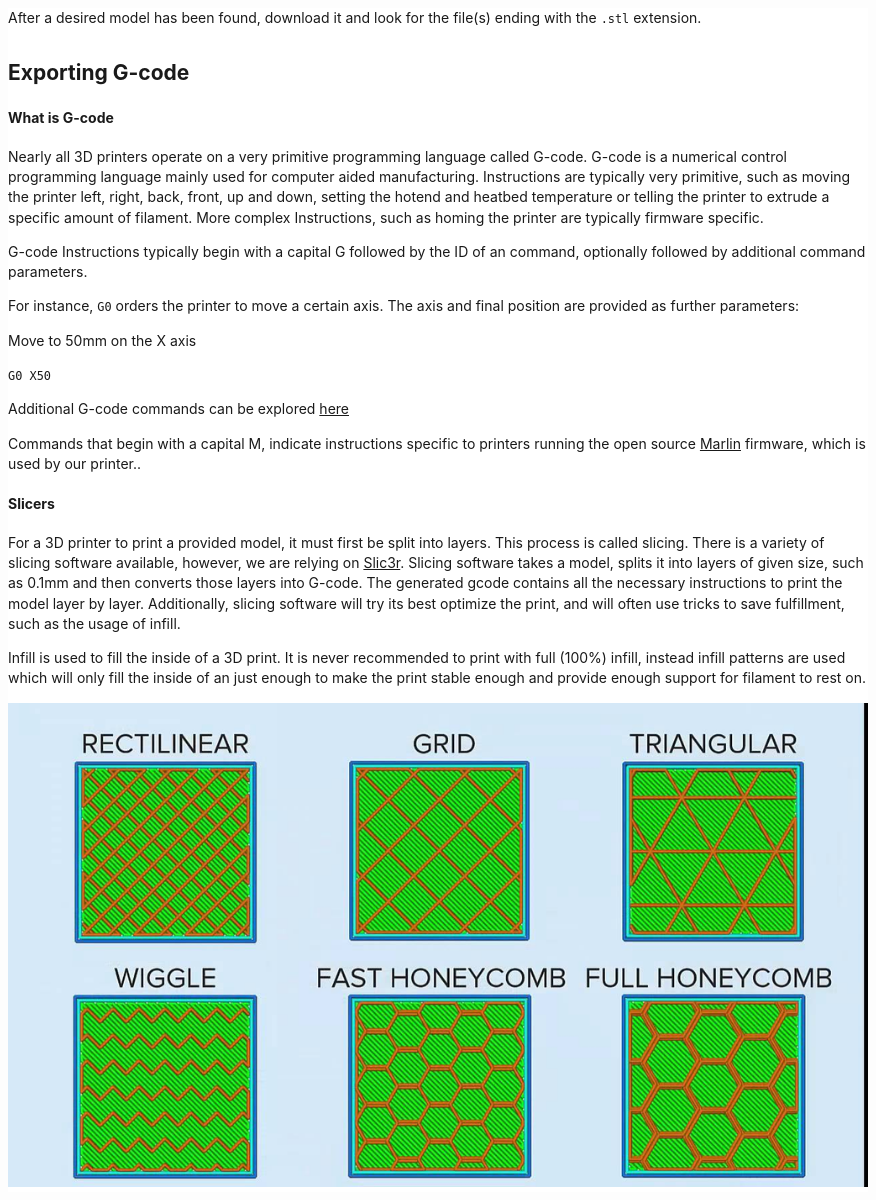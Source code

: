 After a desired model has been found, download it and look for the file(s) ending with the `.stl` extension.

## Exporting G-code

#### What is G-code

Nearly all 3D printers operate on a very primitive programming language called G-code. G-code is a numerical control programming language mainly used for computer aided manufacturing. Instructions are typically very primitive, such as moving the printer left, right, back, front, up and down, setting the hotend and heatbed temperature or telling the printer to extrude a specific amount of filament. More complex Instructions, such as homing the printer are typically firmware specific.

G-code Instructions typically begin with a capital G followed by the ID of an command, optionally followed by additional command parameters.

For instance, `G0` orders the printer to move a certain axis. The axis and final position are provided as further parameters:

Move to 50mm on the X axis
```gcode
G0 X50
```

Additional G-code commands can be explored [here](https://reprap.org/wiki/G-code#G0_.26_G1:_Move)

Commands that begin with a capital M, indicate instructions specific to printers running the open source [Marlin](http://marlinfw.org/) firmware, which is used by our printer..

#### Slicers

For a 3D printer to print a provided model, it must first be split into layers. This process is called slicing. There is a variety of slicing software available, however, we are relying on [Slic3r](http://slic3r.org/). Slicing software takes a model, splits it into layers of given size, such as 0.1mm and then converts those layers into G-code. The generated gcode contains all the necessary instructions to print the model layer by layer. Additionally, slicing software will try its best optimize the print, and will often use tricks to save fulfillment, such as the usage of infill.

Infill is used to fill the inside of a 3D print. It is never recommended to print with full (100%) infill, instead infill patterns are used which will only fill the inside of an just enough to make the print stable enough and provide enough support for filament to rest on.

![Infill](img/Infill.jpg)